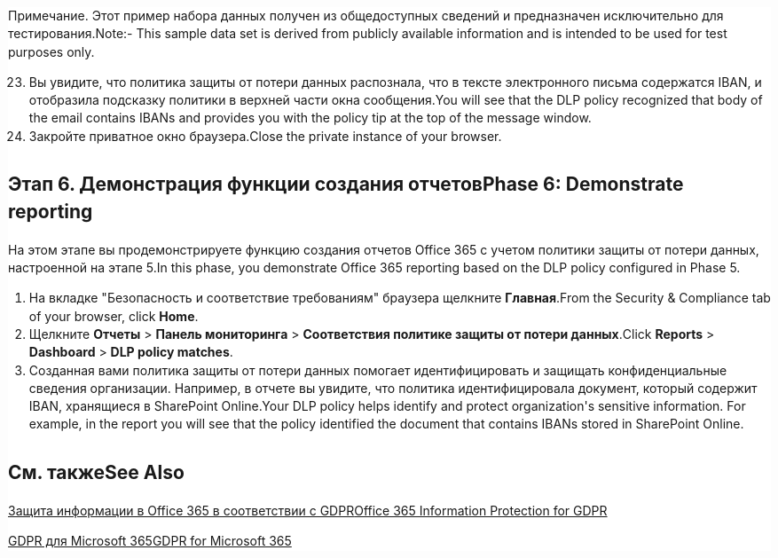 <span data-ttu-id="1ce4e-293">Примечание. Этот пример набора данных получен из общедоступных сведений и предназначен исключительно для тестирования.</span><span class="sxs-lookup"><span data-stu-id="1ce4e-293">Note:- This sample data set is derived from publicly available information and is intended to be used for test purposes only.</span></span>

23. <span data-ttu-id="1ce4e-294">Вы увидите, что политика защиты от потери данных распознала, что в тексте электронного письма содержатся IBAN, и отобразила подсказку политики в верхней части окна сообщения.</span><span class="sxs-lookup"><span data-stu-id="1ce4e-294">You will see that the DLP policy recognized that body of the email contains IBANs and provides you with the policy tip at the top of the message window.</span></span>
24. <span data-ttu-id="1ce4e-295">Закройте приватное окно браузера.</span><span class="sxs-lookup"><span data-stu-id="1ce4e-295">Close the private instance of your browser.</span></span>


## <a name="phase-6-demonstrate-reporting"></a><span data-ttu-id="1ce4e-296">Этап 6. Демонстрация функции создания отчетов</span><span class="sxs-lookup"><span data-stu-id="1ce4e-296">Phase 6: Demonstrate reporting</span></span>
 
<span data-ttu-id="1ce4e-297">На этом этапе вы продемонстрируете функцию создания отчетов Office 365 с учетом политики защиты от потери данных, настроенной на этапе 5.</span><span class="sxs-lookup"><span data-stu-id="1ce4e-297">In this phase, you demonstrate Office 365 reporting based on the DLP policy configured in Phase 5.</span></span>

   1. <span data-ttu-id="1ce4e-298">На вкладке "Безопасность и соответствие требованиям" браузера щелкните **Главная**.</span><span class="sxs-lookup"><span data-stu-id="1ce4e-298">From the Security & Compliance tab of your browser, click **Home**.</span></span>
   2. <span data-ttu-id="1ce4e-299">Щелкните **Отчеты** > **Панель мониторинга** > **Соответствия политике защиты от потери данных**.</span><span class="sxs-lookup"><span data-stu-id="1ce4e-299">Click **Reports** > **Dashboard** > **DLP policy matches**.</span></span>
   3. <span data-ttu-id="1ce4e-p118">Созданная вами политика защиты от потери данных помогает идентифицировать и защищать конфиденциальные сведения организации. Например, в отчете вы увидите, что политика идентифицировала документ, который содержит IBAN, хранящиеся в SharePoint Online.</span><span class="sxs-lookup"><span data-stu-id="1ce4e-p118">Your DLP policy helps identify and protect organization's sensitive information. For example, in the report you will see that the policy identified the document that contains IBANs stored in SharePoint Online.</span></span>
  
## <a name="see-also"></a><span data-ttu-id="1ce4e-302">См. также</span><span class="sxs-lookup"><span data-stu-id="1ce4e-302">See Also</span></span>

[<span data-ttu-id="1ce4e-303">Защита информации в Office 365 в соответствии с GDPR</span><span class="sxs-lookup"><span data-stu-id="1ce4e-303">Office 365 Information Protection for GDPR</span></span>](office-365-information-protection-for-gdpr.md)

[<span data-ttu-id="1ce4e-304">GDPR для Microsoft 365</span><span class="sxs-lookup"><span data-stu-id="1ce4e-304">GDPR for Microsoft 365</span></span>](https://docs.microsoft.com/microsoft-365/compliance/gdpr?toc=/microsoft-365/enterprise/toc.json)
